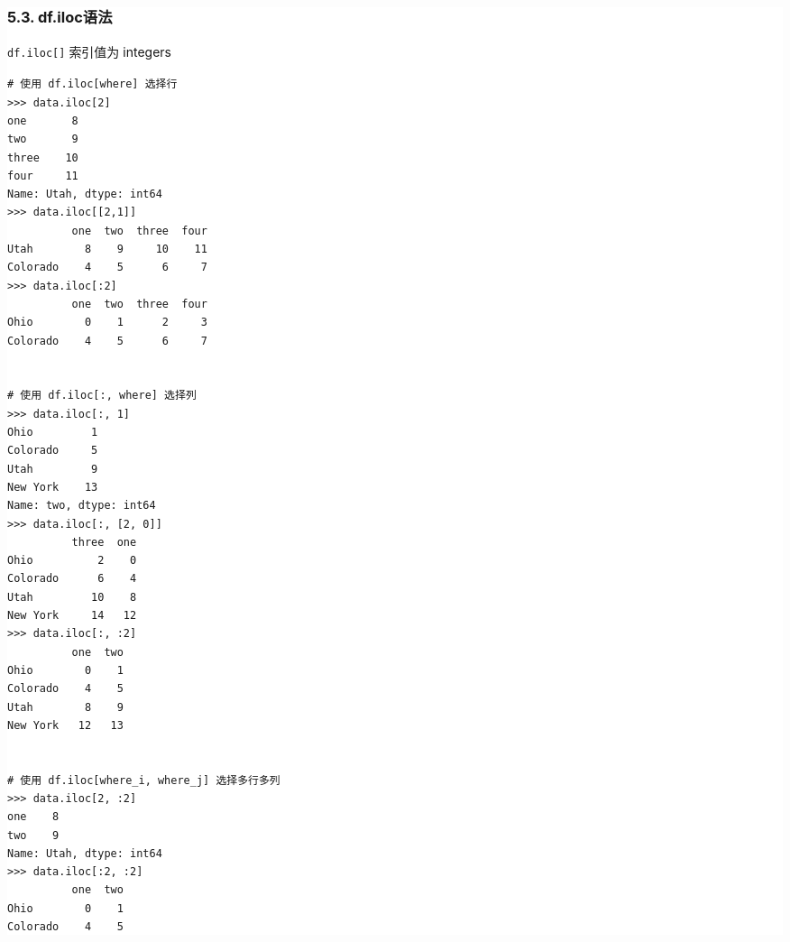 ### 5.3. df.iloc语法

`df.iloc[]` 索引值为 integers

```
# 使用 df.iloc[where] 选择行
>>> data.iloc[2]
one       8
two       9
three    10
four     11
Name: Utah, dtype: int64
>>> data.iloc[[2,1]]
          one  two  three  four
Utah        8    9     10    11
Colorado    4    5      6     7
>>> data.iloc[:2]
          one  two  three  four
Ohio        0    1      2     3
Colorado    4    5      6     7


# 使用 df.iloc[:, where] 选择列
>>> data.iloc[:, 1]
Ohio         1
Colorado     5
Utah         9
New York    13
Name: two, dtype: int64
>>> data.iloc[:, [2, 0]]
          three  one
Ohio          2    0
Colorado      6    4
Utah         10    8
New York     14   12
>>> data.iloc[:, :2]
          one  two
Ohio        0    1
Colorado    4    5
Utah        8    9
New York   12   13


# 使用 df.iloc[where_i, where_j] 选择多行多列
>>> data.iloc[2, :2]
one    8
two    9
Name: Utah, dtype: int64
>>> data.iloc[:2, :2]
          one  two
Ohio        0    1
Colorado    4    5
```
